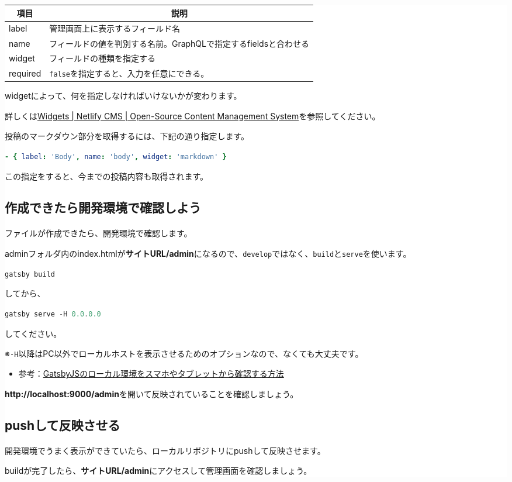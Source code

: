 | 項目       | 説明                                     |
| -------- | -------------------------------------- |
| label    | 管理画面上に表示するフィールド名                       |
| name     | フィールドの値を判別する名前。GraphQLで指定するfieldsと合わせる |
| widget   | フィールドの種類を指定する                          |
| required | `false`を指定すると、入力を任意にできる。               |

widgetによって、何を指定しなければいけないかが変わります。

詳しくは[Widgets | Netlify CMS | Open-Source Content Management System](https://www.netlifycms.org/docs/widgets/)を参照してください。

投稿のマークダウン部分を取得するには、下記の通り指定します。

```yaml
- { label: 'Body', name: 'body', widget: 'markdown' }
```

この指定をすると、今までの投稿内容も取得されます。

## 作成できたら開発環境で確認しよう

ファイルが作成できたら、開発環境で確認します。

adminフォルダ内のindex.htmlが**サイトURL/admin**になるので、`develop`ではなく、`build`と`serve`を使います。

```powershell
gatsby build
```

してから、

```powershell
gatsby serve -H 0.0.0.0
```

してください。

※`-H`以降はPC以外でローカルホストを表示させるためのオプションなので、なくても大丈夫です。

* 参考：[GatsbyJSのローカル環境をスマホやタブレットから確認する方法](./gatsbyjs-local-other-device)

**http://localhost:9000/admin**を開いて反映されていることを確認しましょう。

## pushして反映させる

開発環境でうまく表示ができていたら、ローカルリポジトリにpushして反映させます。

buildが完了したら、**サイトURL/admin**にアクセスして管理画面を確認しましょう。